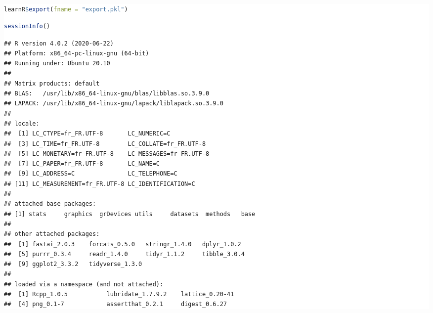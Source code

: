 ``` r
learnR$export(fname = "export.pkl")
```

``` r
sessionInfo()
```

    ## R version 4.0.2 (2020-06-22)
    ## Platform: x86_64-pc-linux-gnu (64-bit)
    ## Running under: Ubuntu 20.10
    ## 
    ## Matrix products: default
    ## BLAS:   /usr/lib/x86_64-linux-gnu/blas/libblas.so.3.9.0
    ## LAPACK: /usr/lib/x86_64-linux-gnu/lapack/liblapack.so.3.9.0
    ## 
    ## locale:
    ##  [1] LC_CTYPE=fr_FR.UTF-8       LC_NUMERIC=C              
    ##  [3] LC_TIME=fr_FR.UTF-8        LC_COLLATE=fr_FR.UTF-8    
    ##  [5] LC_MONETARY=fr_FR.UTF-8    LC_MESSAGES=fr_FR.UTF-8   
    ##  [7] LC_PAPER=fr_FR.UTF-8       LC_NAME=C                 
    ##  [9] LC_ADDRESS=C               LC_TELEPHONE=C            
    ## [11] LC_MEASUREMENT=fr_FR.UTF-8 LC_IDENTIFICATION=C       
    ## 
    ## attached base packages:
    ## [1] stats     graphics  grDevices utils     datasets  methods   base     
    ## 
    ## other attached packages:
    ##  [1] fastai_2.0.3    forcats_0.5.0   stringr_1.4.0   dplyr_1.0.2    
    ##  [5] purrr_0.3.4     readr_1.4.0     tidyr_1.1.2     tibble_3.0.4   
    ##  [9] ggplot2_3.3.2   tidyverse_1.3.0
    ## 
    ## loaded via a namespace (and not attached):
    ##  [1] Rcpp_1.0.5           lubridate_1.7.9.2    lattice_0.20-41     
    ##  [4] png_0.1-7            assertthat_0.2.1     digest_0.6.27       